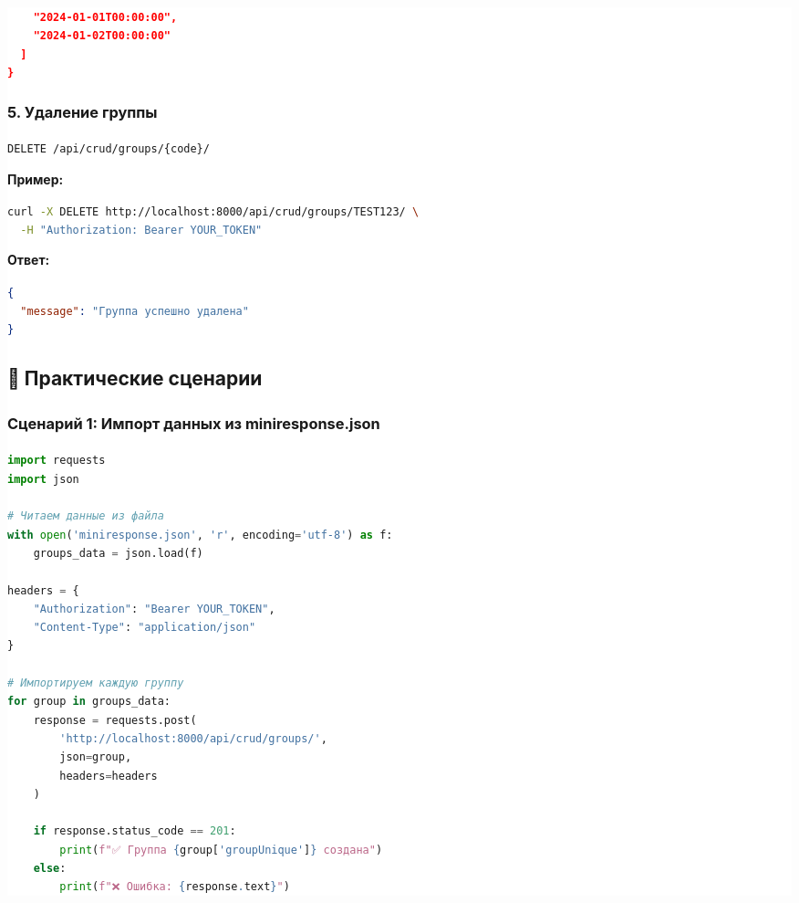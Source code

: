 ```json
    "2024-01-01T00:00:00",
    "2024-01-02T00:00:00"
  ]
}
```

### 5. Удаление группы

```http
DELETE /api/crud/groups/{code}/
```

**Пример:**
```bash
curl -X DELETE http://localhost:8000/api/crud/groups/TEST123/ \
  -H "Authorization: Bearer YOUR_TOKEN"
```

**Ответ:**
```json
{
  "message": "Группа успешно удалена"
}
```

## 🔧 Практические сценарии

### Сценарий 1: Импорт данных из miniresponse.json

```python
import requests
import json

# Читаем данные из файла
with open('miniresponse.json', 'r', encoding='utf-8') as f:
    groups_data = json.load(f)

headers = {
    "Authorization": "Bearer YOUR_TOKEN",
    "Content-Type": "application/json"
}

# Импортируем каждую группу
for group in groups_data:
    response = requests.post(
        'http://localhost:8000/api/crud/groups/',
        json=group,
        headers=headers
    )
    
    if response.status_code == 201:
        print(f"✅ Группа {group['groupUnique']} создана")
    else:
        print(f"❌ Ошибка: {response.text}")
```
